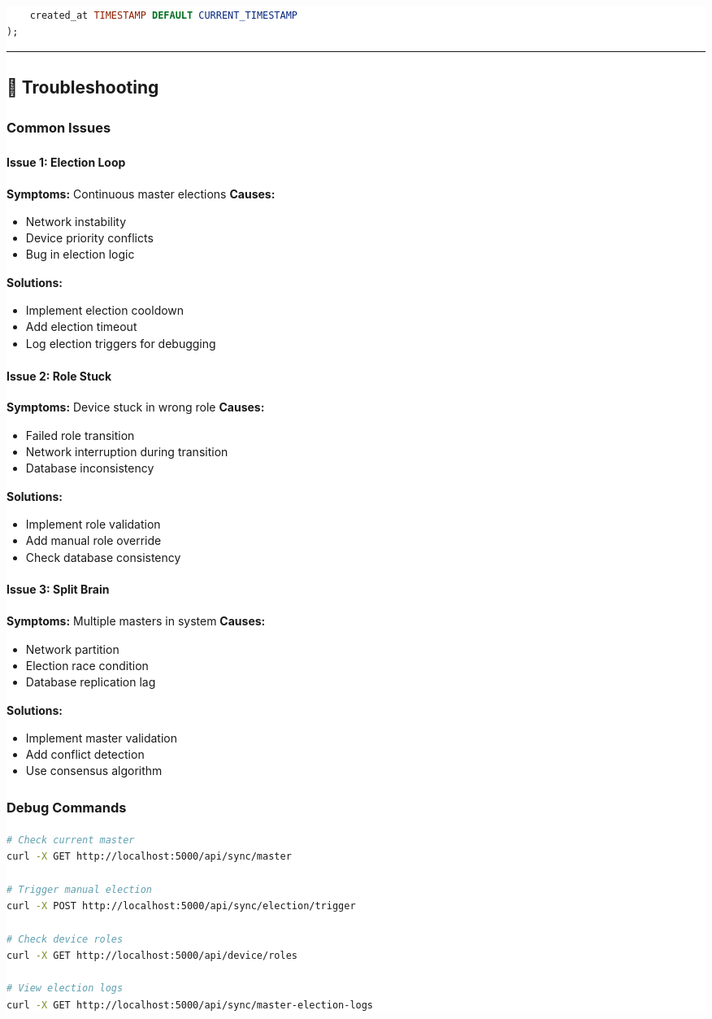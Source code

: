 ```sql
    created_at TIMESTAMP DEFAULT CURRENT_TIMESTAMP
);
```

---

## 🔧 Troubleshooting

### Common Issues

#### Issue 1: Election Loop
**Symptoms:** Continuous master elections
**Causes:** 
- Network instability
- Device priority conflicts
- Bug in election logic

**Solutions:**
- Implement election cooldown
- Add election timeout
- Log election triggers for debugging

#### Issue 2: Role Stuck
**Symptoms:** Device stuck in wrong role
**Causes:**
- Failed role transition
- Network interruption during transition
- Database inconsistency

**Solutions:**
- Implement role validation
- Add manual role override
- Check database consistency

#### Issue 3: Split Brain
**Symptoms:** Multiple masters in system
**Causes:**
- Network partition
- Election race condition
- Database replication lag

**Solutions:**
- Implement master validation
- Add conflict detection
- Use consensus algorithm

### Debug Commands
```bash
# Check current master
curl -X GET http://localhost:5000/api/sync/master

# Trigger manual election
curl -X POST http://localhost:5000/api/sync/election/trigger

# Check device roles
curl -X GET http://localhost:5000/api/device/roles

# View election logs
curl -X GET http://localhost:5000/api/sync/master-election-logs
```
